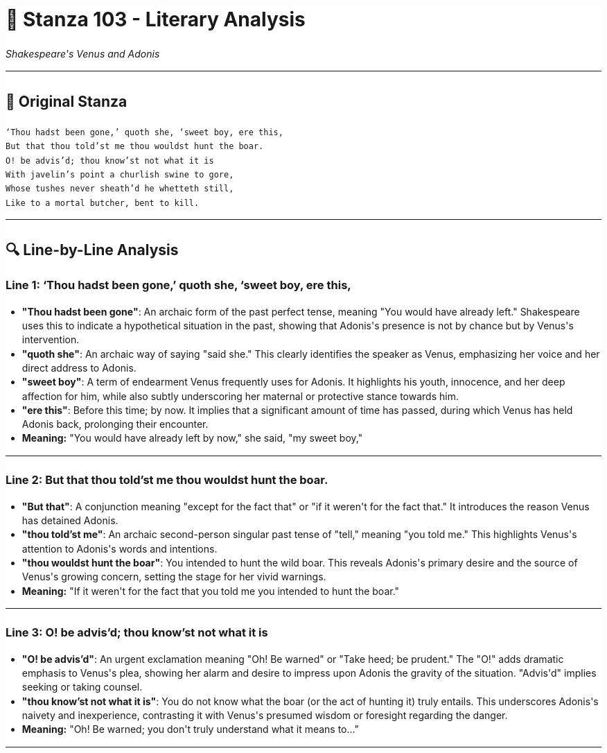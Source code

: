 # 🌹 Stanza 103 - Literary Analysis
*Shakespeare's Venus and Adonis*

---

## 📖 Original Stanza
```
‘Thou hadst been gone,’ quoth she, ‘sweet boy, ere this,
But that thou told’st me thou wouldst hunt the boar.
O! be advis’d; thou know’st not what it is
With javelin’s point a churlish swine to gore,      
Whose tushes never sheath’d he whetteth still,
Like to a mortal butcher, bent to kill.
```

---

## 🔍 Line-by-Line Analysis

### Line 1: ‘Thou hadst been gone,’ quoth she, ‘sweet boy, ere this,
*   **"Thou hadst been gone"**: An archaic form of the past perfect tense, meaning "You would have already left." Shakespeare uses this to indicate a hypothetical situation in the past, showing that Adonis's presence is not by chance but by Venus's intervention.
*   **"quoth she"**: An archaic way of saying "said she." This clearly identifies the speaker as Venus, emphasizing her voice and her direct address to Adonis.
*   **"sweet boy"**: A term of endearment Venus frequently uses for Adonis. It highlights his youth, innocence, and her deep affection for him, while also subtly underscoring her maternal or protective stance towards him.
*   **"ere this"**: Before this time; by now. It implies that a significant amount of time has passed, during which Venus has held Adonis back, prolonging their encounter.
*   **Meaning:** "You would have already left by now," she said, "my sweet boy,"

---

### Line 2: But that thou told’st me thou wouldst hunt the boar.
*   **"But that"**: A conjunction meaning "except for the fact that" or "if it weren't for the fact that." It introduces the reason Venus has detained Adonis.
*   **"thou told’st me"**: An archaic second-person singular past tense of "tell," meaning "you told me." This highlights Venus's attention to Adonis's words and intentions.
*   **"thou wouldst hunt the boar"**: You intended to hunt the wild boar. This reveals Adonis's primary desire and the source of Venus's growing concern, setting the stage for her vivid warnings.
*   **Meaning:** "If it weren't for the fact that you told me you intended to hunt the boar."

---

### Line 3: O! be advis’d; thou know’st not what it is
*   **"O! be advis’d"**: An urgent exclamation meaning "Oh! Be warned" or "Take heed; be prudent." The "O!" adds dramatic emphasis to Venus's plea, showing her alarm and desire to impress upon Adonis the gravity of the situation. "Advis'd" implies seeking or taking counsel.
*   **"thou know’st not what it is"**: You do not know what the boar (or the act of hunting it) truly entails. This underscores Adonis's naivety and inexperience, contrasting it with Venus's presumed wisdom or foresight regarding the danger.
*   **Meaning:** "Oh! Be warned; you don't truly understand what it means to..."

---